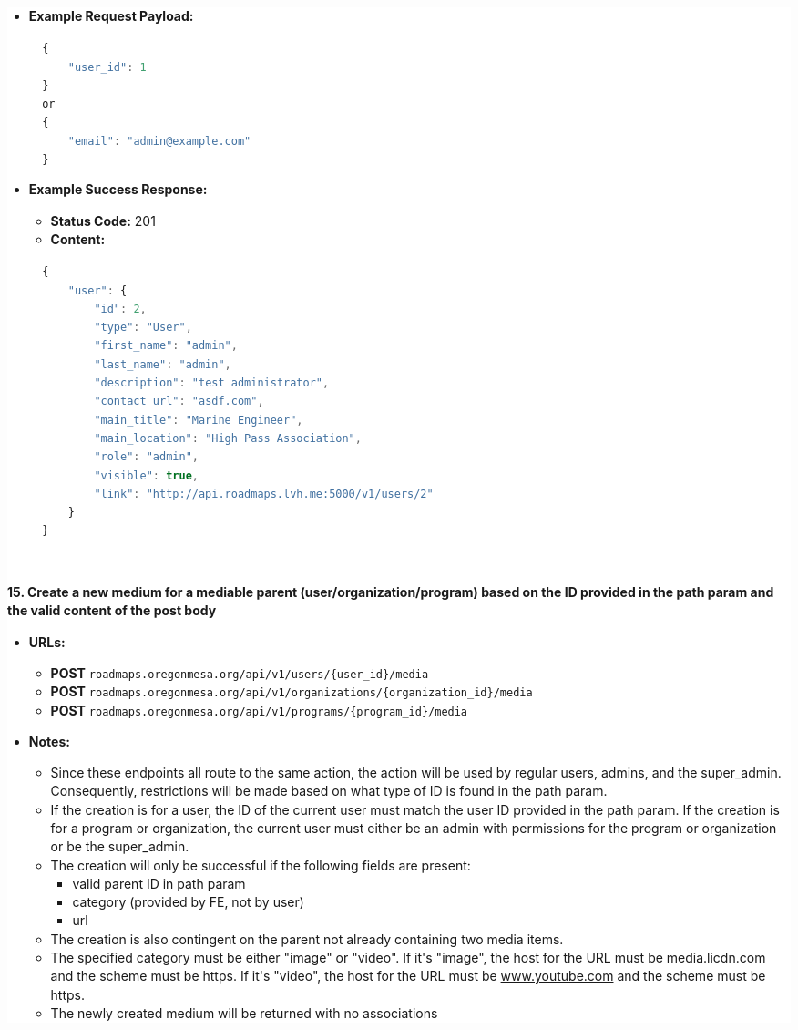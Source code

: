 * **Example Request Payload:**
  ```javascript
    {
        "user_id": 1
    }
    or
    {
        "email": "admin@example.com" 
    }
  ```

* **Example Success Response:**
  
  - **Status Code:** 201 
  - **Content:** <br />
  ```javascript
    {
        "user": {
            "id": 2,
            "type": "User",
            "first_name": "admin",
            "last_name": "admin",
            "description": "test administrator",
            "contact_url": "asdf.com",
            "main_title": "Marine Engineer",
            "main_location": "High Pass Association",
            "role": "admin",
            "visible": true,
            "link": "http://api.roadmaps.lvh.me:5000/v1/users/2"
        }
    }
  ```
  <br />
  
**15. Create a new medium for a mediable parent (user/organization/program) based on the ID provided in the path param and the valid content of the post body**

* **URLs:**
  
  - **POST** `roadmaps.oregonmesa.org/api/v1/users/{user_id}/media`
  - **POST** `roadmaps.oregonmesa.org/api/v1/organizations/{organization_id}/media`
  - **POST** `roadmaps.oregonmesa.org/api/v1/programs/{program_id}/media`

* **Notes:**
  
  - Since these endpoints all route to the same action, the action will be used by regular users, admins, and the super_admin. Consequently, restrictions will be made based on what type of ID is found in the path param.
  - If the creation is for a user, the ID of the current user must match the user ID provided in the path param. If the creation is for a program or organization, the current user must either be an admin with permissions for the program or organization or be the super_admin.
  - The creation will only be successful if the following fields are present:
    * valid parent ID in path param
    * category (provided by FE, not by user)
    * url
  - The creation is also contingent on the parent not already containing two media items.
  - The specified category must be either "image" or "video". If it's "image", the host for the URL must be media.licdn.com and the scheme must be https. If it's "video", the host for the URL must be www.youtube.com and the scheme must be https.
  - The newly created medium will be returned with no associations
    